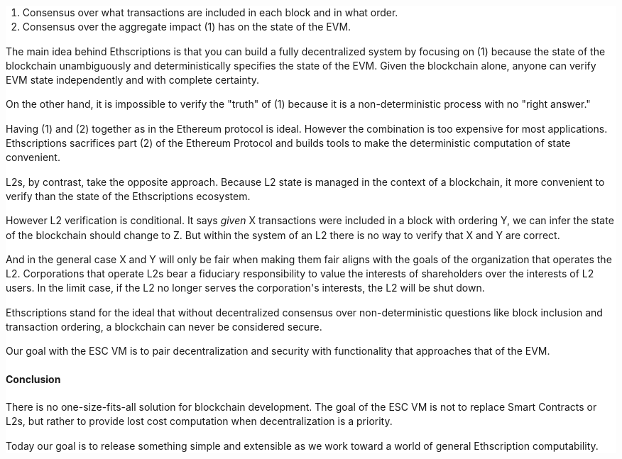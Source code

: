 1. Consensus over what transactions are included in each block and in what order.
2. Consensus over the aggregate impact (1) has on the state of the EVM.

The main idea behind Ethscriptions is that you can build a fully decentralized system by focusing on (1) because the state of the blockchain unambiguously and deterministically specifies the state of the EVM. Given the blockchain alone, anyone can verify EVM state independently and with complete certainty.

On the other hand, it is impossible to verify the "truth" of (1) because it is a non-deterministic process with no "right answer."

Having (1) and (2) together as in the Ethereum protocol is ideal. However the combination is too expensive for most applications. Ethscriptions sacrifices part (2) of the Ethereum Protocol and builds tools to make the deterministic computation of state convenient.

L2s, by contrast, take the opposite approach. Because L2 state is managed in the context of a blockchain, it more convenient to verify than the state of the Ethscriptions ecosystem.

However L2 verification is conditional. It says _given_ X transactions were included in a block with ordering Y, we can infer the state of the blockchain should change to Z. But within the system of an L2 there is no way to verify that X and Y are correct.

And in the general case X and Y will only be fair when making them fair aligns with the goals of the organization that operates the L2. Corporations that operate L2s bear a fiduciary responsibility to value the interests of shareholders over the interests of L2 users. In the limit case, if the L2 no longer serves the corporation's interests, the L2 will be shut down.

Ethscriptions stand for the ideal that without decentralized consensus over non-deterministic questions like block inclusion and transaction ordering, a blockchain can never be considered secure.

Our goal with the ESC VM is to pair decentralization and security with functionality that approaches that of the EVM.

#### Conclusion

There is no one-size-fits-all solution for blockchain development. The goal of the ESC VM is not to replace Smart Contracts or L2s, but rather to provide lost cost computation when decentralization is a priority.

Today our goal is to release something simple and extensible as we work toward a world of general Ethscription computability.
